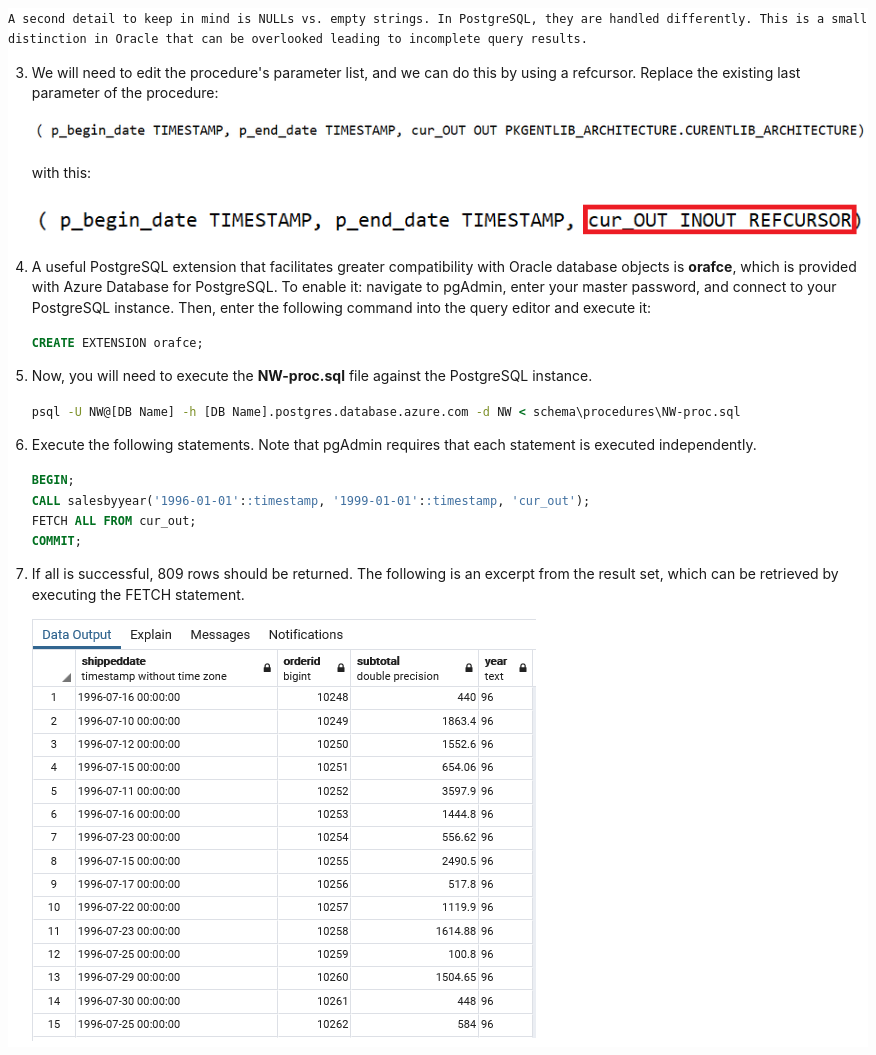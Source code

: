     A second detail to keep in mind is NULLs vs. empty strings. In PostgreSQL, they are handled differently. This is a small distinction in Oracle that can be overlooked leading to incomplete query results.

3. We will need to edit the procedure's parameter list, and we can do this by using a refcursor. Replace the existing last parameter of the procedure:

    ![Screenshot showing old SP parameter list.](./media/proc-param-list.PNG "Old parameter list")

    with this:

    ![Screenshot showing new SP parameter list.](./media/proc-param-list-new.png "New parameter list")

4. A useful PostgreSQL extension that facilitates greater compatibility with Oracle database objects is **orafce**, which is provided with Azure Database for PostgreSQL. To enable it: navigate to pgAdmin, enter your master password, and connect to your PostgreSQL instance. Then, enter the following command into the query editor and execute it:

    ```sql
    CREATE EXTENSION orafce;
    ```

5. Now, you will need to execute the **NW-proc.sql** file against the PostgreSQL instance.

    ```cmd
    psql -U NW@[DB Name] -h [DB Name].postgres.database.azure.com -d NW < schema\procedures\NW-proc.sql
    ```

6. Execute the following statements. Note that pgAdmin requires that each statement is executed independently.

    ```sql
    BEGIN;
    CALL salesbyyear('1996-01-01'::timestamp, '1999-01-01'::timestamp, 'cur_out');
    FETCH ALL FROM cur_out;
    COMMIT;
    ```

7. If all is successful, 809 rows should be returned. The following is an excerpt from the result set, which can be retrieved by executing the FETCH statement.

    ![Screenshot showing result set for salesbyyear stored procedure (1996-1999).](./media/salesbyyear-sp-result-set.PNG "SP result set after migration example")
